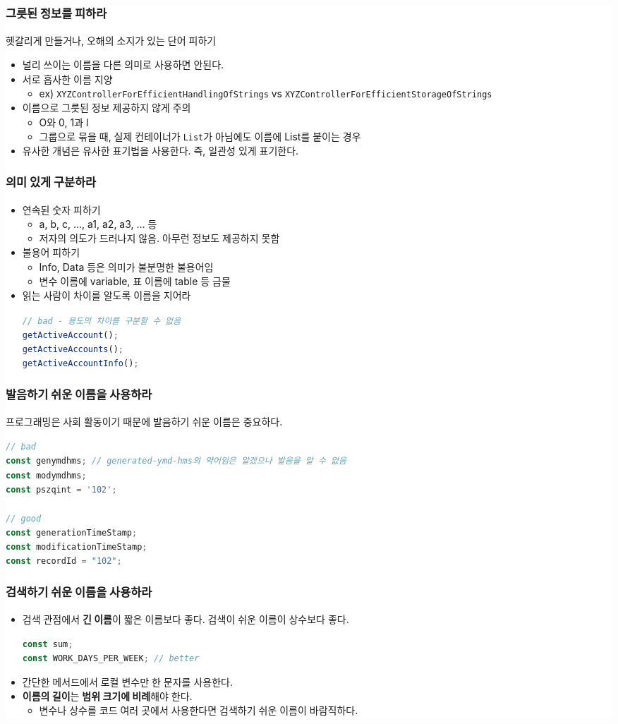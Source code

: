 ### 그릇된 정보를 피하라

헷갈리게 만들거나, 오해의 소지가 있는 단어 피하기
- 널리 쓰이는 이름을 다른 의미로 사용하면 안된다.
- 서로 흡사한 이름 지양
    - ex) `XYZControllerForEfficientHandlingOfStrings` vs `XYZControllerForEfficientStorageOfStrings`
- 이름으로 그릇된 정보 제공하지 않게 주의
    - O와 0,  1과 l
    - 그룹으로 묶을 때, 실제 컨테이너가 `List`가 아님에도 이름에 List를 붙이는 경우
- 유사한 개념은 유사한 표기법을 사용한다. 즉, 일관성 있게 표기한다.


### 의미 있게 구분하라

- 연속된 숫자 피하기
    - a, b, c, ..., a1, a2, a3, ... 등
    - 저자의 의도가 드러나지 않음. 아무런 정보도 제공하지 못함
- 불용어 피하기
    - Info, Data 등은 의미가 불분명한 불용어임
    - 변수 이름에 variable, 표 이름에 table 등 금물
- 읽는 사람이 차이를 알도록 이름을 지어라
    ```js
    // bad - 용도의 차이를 구분할 수 없음
    getActiveAccount();
    getActiveAccounts();
    getActiveAccountInfo();
    ```

### 발음하기 쉬운 이름을 사용하라

프로그래밍은 사회 활동이기 때문에 발음하기 쉬운 이름은 중요하다.

```js
// bad
const genymdhms; // generated-ymd-hms의 약어임은 알겠으나 발음을 알 수 없음
const modymdhms;
const pszqint = '102';

// good
const generationTimeStamp;
const modificationTimeStamp;
const recordId = "102";
```

### 검색하기 쉬운 이름을 사용하라

- 검색 관점에서 **긴 이름**이 짧은 이름보다 좋다. 검색이 쉬운 이름이 상수보다 좋다.
    ```js
    const sum; 
    const WORK_DAYS_PER_WEEK; // better
    ```
- 간단한 메서드에서 로컬 변수만 한 문자를 사용한다.
- **이름의 길이**는 **범위 크기에 비례**해야 한다.
    - 변수나 상수를 코드 여러 곳에서 사용한다면 검색하기 쉬운 이름이 바람직하다.

